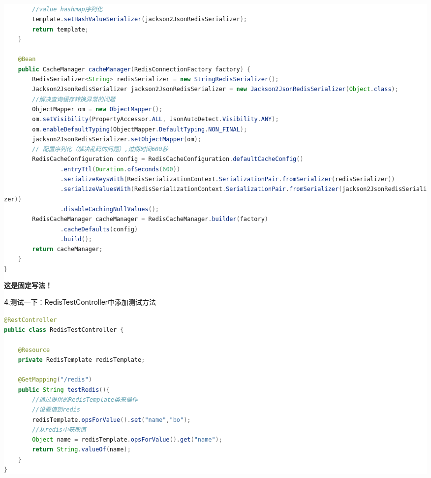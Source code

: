 ```java
        //value hashmap序列化
        template.setHashValueSerializer(jackson2JsonRedisSerializer);
        return template;
    }

    @Bean
    public CacheManager cacheManager(RedisConnectionFactory factory) {
        RedisSerializer<String> redisSerializer = new StringRedisSerializer();
        Jackson2JsonRedisSerializer jackson2JsonRedisSerializer = new Jackson2JsonRedisSerializer(Object.class);
        //解决查询缓存转换异常的问题
        ObjectMapper om = new ObjectMapper();
        om.setVisibility(PropertyAccessor.ALL, JsonAutoDetect.Visibility.ANY);
        om.enableDefaultTyping(ObjectMapper.DefaultTyping.NON_FINAL);
        jackson2JsonRedisSerializer.setObjectMapper(om);
        // 配置序列化（解决乱码的问题）,过期时间600秒
        RedisCacheConfiguration config = RedisCacheConfiguration.defaultCacheConfig()
                .entryTtl(Duration.ofSeconds(600))
                .serializeKeysWith(RedisSerializationContext.SerializationPair.fromSerializer(redisSerializer))
                .serializeValuesWith(RedisSerializationContext.SerializationPair.fromSerializer(jackson2JsonRedisSerializer))
                .disableCachingNullValues();
        RedisCacheManager cacheManager = RedisCacheManager.builder(factory)
                .cacheDefaults(config)
                .build();
        return cacheManager;
    }
}
```

**这是固定写法！**



4.测试一下：RedisTestController中添加测试方法

```java
@RestController
public class RedisTestController {

    @Resource
    private RedisTemplate redisTemplate;

    @GetMapping("/redis")
    public String testRedis(){
        //通过提供的RedisTemplate类来操作
        //设置值到redis
        redisTemplate.opsForValue().set("name","bo");
        //从redis中获取值
        Object name = redisTemplate.opsForValue().get("name");
        return String.valueOf(name);
    }
}
```
